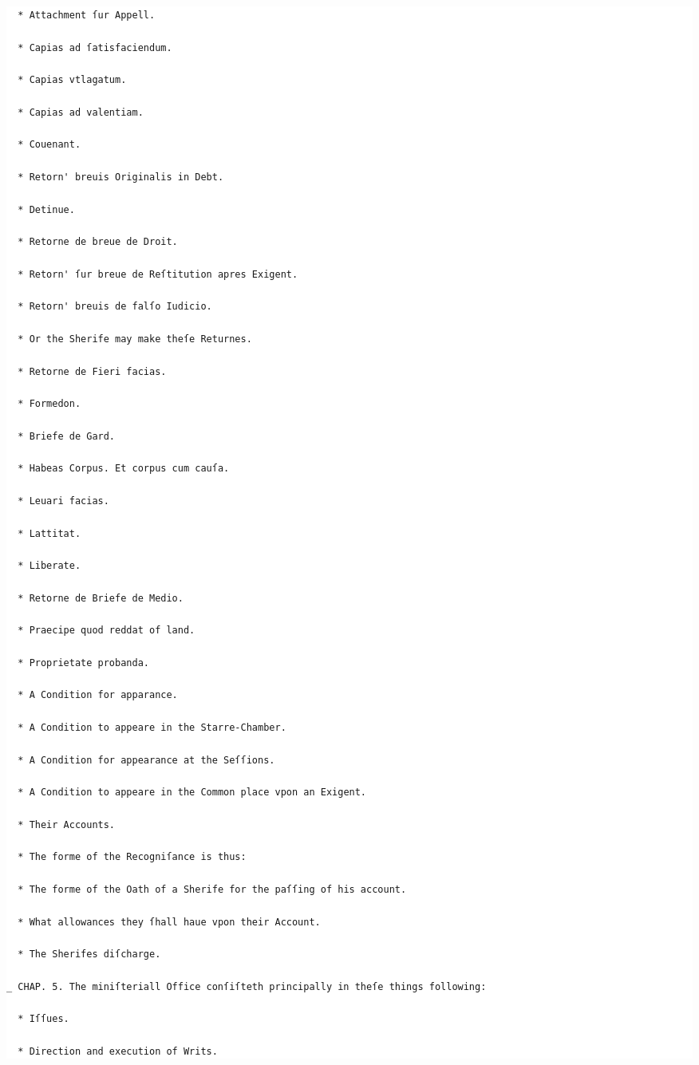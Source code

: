       * Attachment ſur Appell.

      * Capias ad ſatisfaciendum.

      * Capias vtlagatum.

      * Capias ad valentiam.

      * Couenant.

      * Retorn' breuis Originalis in Debt.

      * Detinue.

      * Retorne de breue de Droit.

      * Retorn' ſur breue de Reſtitution apres Exigent.

      * Retorn' breuis de falſo Iudicio.

      * Or the Sherife may make theſe Returnes.

      * Retorne de Fieri facias.

      * Formedon.

      * Briefe de Gard.

      * Habeas Corpus. Et corpus cum cauſa.

      * Leuari facias.

      * Lattitat.

      * Liberate.

      * Retorne de Briefe de Medio.

      * Praecipe quod reddat of land.

      * Proprietate probanda.

      * A Condition for apparance.

      * A Condition to appeare in the Starre-Chamber.

      * A Condition for appearance at the Seſſions.

      * A Condition to appeare in the Common place vpon an Exigent.

      * Their Accounts.

      * The forme of the Recogniſance is thus:

      * The forme of the Oath of a Sherife for the paſſing of his account.

      * What allowances they ſhall haue vpon their Account.

      * The Sherifes diſcharge.

    _ CHAP. 5. The miniſteriall Office conſiſteth principally in theſe things following:

      * Iſſues.

      * Direction and execution of Writs.
